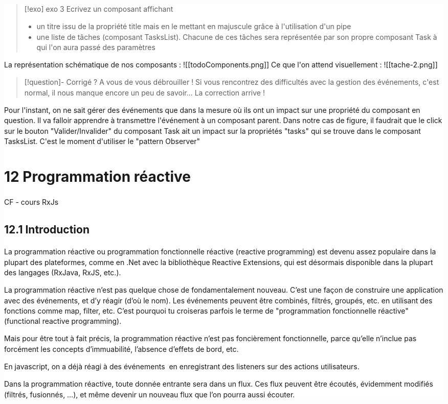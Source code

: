 

>[!exo]
>exo 3
>Ecrivez un composant affichant 
>- un titre issu de la propriété title mais en le mettant en majuscule grâce à l'utilisation d'un pipe
>- une liste de tâches (composant TasksList). Chacune de ces tâches sera représentée par son propre composant Task à qui l'on aura passé des paramètres 
>

La représentation schématique de nos composants :
![[todoComponents.png]]
Ce que l'on attend visuellement :
![[tache-2.png]]

> [!question]- Corrigé ?
> A vous de vous débrouiller ! Si vous rencontrez des difficultés avec la gestion des événements, c'est normal, il nous manque encore un peu de savoir...
> La correction arrive !
> 

Pour l'instant, on ne sait gérer des événements que dans la mesure où ils ont un impact sur une propriété du composant en question. Il va falloir apprendre à transmettre l'événement à un composant  parent. Dans notre cas de figure, il faudrait que le click sur le bouton "Valider/Invalider" du composant Task ait un impact sur la propriétés "tasks" qui se trouve dans le composant  TasksList. C'est le moment d'utiliser le "pattern Observer"

# 12 Programmation réactive

CF - cours RxJs

## 12.1 Introduction
La programmation réactive ou programmation fonctionnelle réactive (reactive programming) est devenu assez populaire dans la plupart des plateformes, comme en .Net avec la bibliothèque Reactive Extensions, qui est désormais disponible dans la plupart des langages (RxJava, RxJS, etc.). 

La programmation réactive n’est pas quelque chose de fondamentalement nouveau. C’est une façon de construire une application avec des événements, et d’y réagir (d’où le nom). Les événements peuvent être combinés, filtrés, groupés, etc. en utilisant des fonctions comme map, filter, etc. C’est pourquoi tu croiseras parfois le terme de "programmation fonctionnelle réactive" (functional reactive programming). 

Mais pour être tout à fait précis, la programmation réactive n’est pas foncièrement fonctionnelle, parce qu’elle n’inclue pas forcément les concepts d’immuabilité, l’absence d’effets de bord, etc. 

En javascript, on a déjà réagi à des événements  en enregistrant des listeners sur des actions utilisateurs.

Dans la programmation réactive, toute donnée entrante sera dans un flux. Ces flux peuvent être écoutés, évidemment modifiés (filtrés, fusionnés, …), et même devenir un nouveau flux que l’on pourra aussi écouter. 

